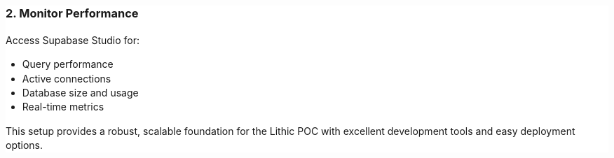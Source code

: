 ### 2. Monitor Performance
Access Supabase Studio for:
- Query performance
- Active connections
- Database size and usage
- Real-time metrics

This setup provides a robust, scalable foundation for the Lithic POC with excellent development tools and easy deployment options.
